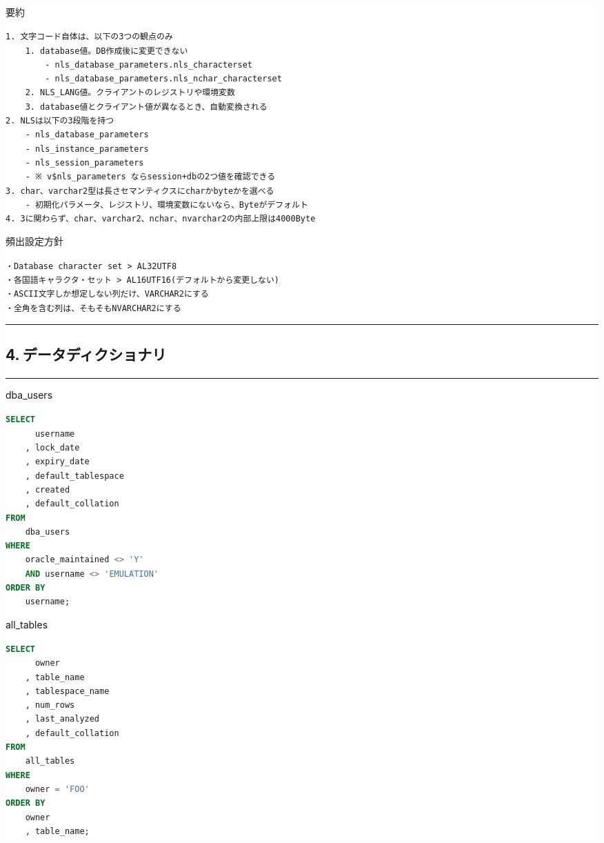 要約

```text
1. 文字コード自体は、以下の3つの観点のみ
    1. database値。DB作成後に変更できない
        - nls_database_parameters.nls_characterset
        - nls_database_parameters.nls_nchar_characterset
    2. NLS_LANG値。クライアントのレジストリや環境変数
    3. database値とクライアント値が異なるとき、自動変換される
2. NLSは以下の3段階を持つ
    - nls_database_parameters
    - nls_instance_parameters
    - nls_session_parameters
    - ※ v$nls_parameters ならsession+dbの2つ値を確認できる
3. char、varchar2型は長さセマンティクスにcharかbyteかを選べる
    - 初期化パラメータ、レジストリ、環境変数にないなら、Byteがデフォルト
4. 3に関わらず、char、varchar2、nchar、nvarchar2の内部上限は4000Byte
```

頻出設定方針

```text
・Database character set > AL32UTF8
・各国語キャラクタ・セット > AL16UTF16(デフォルトから変更しない)
・ASCII文字しか想定しない列だけ、VARCHAR2にする
・全角を含む列は、そもそもNVARCHAR2にする
```

________________________________________
## 4. データディクショナリ
________________________________________
dba_users

```sql
SELECT
      username
    , lock_date
    , expiry_date
    , default_tablespace
    , created
    , default_collation 
FROM
    dba_users 
WHERE
    oracle_maintained <> 'Y' 
    AND username <> 'EMULATION' 
ORDER BY
    username;
```

all_tables

```sql
SELECT
      owner
    , table_name
    , tablespace_name
    , num_rows
    , last_analyzed
    , default_collation 
FROM
    all_tables 
WHERE
    owner = 'FOO' 
ORDER BY
    owner
    , table_name;
```